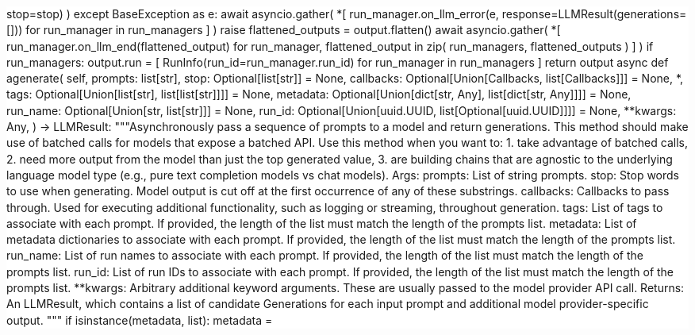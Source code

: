 stop=stop)                 )             except BaseException as e:                 await asyncio.gather(                     *[                         run_manager.on_llm_error(e, response=LLMResult(generations=[]))                         for run_manager in run_managers                     ]                 )                 raise             flattened_outputs = output.flatten()             await asyncio.gather(                 *[                     run_manager.on_llm_end(flattened_output)                     for run_manager, flattened_output in zip(                         run_managers, flattened_outputs                     )                 ]             )             if run_managers:                 output.run = [                     RunInfo(run_id=run_manager.run_id) for run_manager in run_managers                 ]             return output              async def agenerate(             self,             prompts: list[str],             stop: Optional[list[str]] = None,             callbacks: Optional[Union[Callbacks, list[Callbacks]]] = None,             *,             tags: Optional[Union[list[str], list[list[str]]]] = None,             metadata: Optional[Union[dict[str, Any], list[dict[str, Any]]]] = None,             run_name: Optional[Union[str, list[str]]] = None,             run_id: Optional[Union[uuid.UUID, list[Optional[uuid.UUID]]]] = None,             **kwargs: Any,         ) -> LLMResult:             """Asynchronously pass a sequence of prompts to a model and return generations.                  This method should make use of batched calls for models that expose a batched             API.                  Use this method when you want to:                 1. take advantage of batched calls,                 2. need more output from the model than just the top generated value,                 3. are building chains that are agnostic to the underlying language model                     type (e.g., pure text completion models vs chat models).                  Args:                 prompts: List of string prompts.                 stop: Stop words to use when generating. Model output is cut off at the                     first occurrence of any of these substrings.                 callbacks: Callbacks to pass through. Used for executing additional                     functionality, such as logging or streaming, throughout generation.                 tags: List of tags to associate with each prompt. If provided, the length                     of the list must match the length of the prompts list.                 metadata: List of metadata dictionaries to associate with each prompt. If                     provided, the length of the list must match the length of the prompts                     list.                 run_name: List of run names to associate with each prompt. If provided, the                     length of the list must match the length of the prompts list.                 run_id: List of run IDs to associate with each prompt. If provided, the                     length of the list must match the length of the prompts list.                 **kwargs: Arbitrary additional keyword arguments. These are usually passed                     to the model provider API call.                  Returns:                 An LLMResult, which contains a list of candidate Generations for each input                     prompt and additional model provider-specific output.             """             if isinstance(metadata, list):                 metadata =